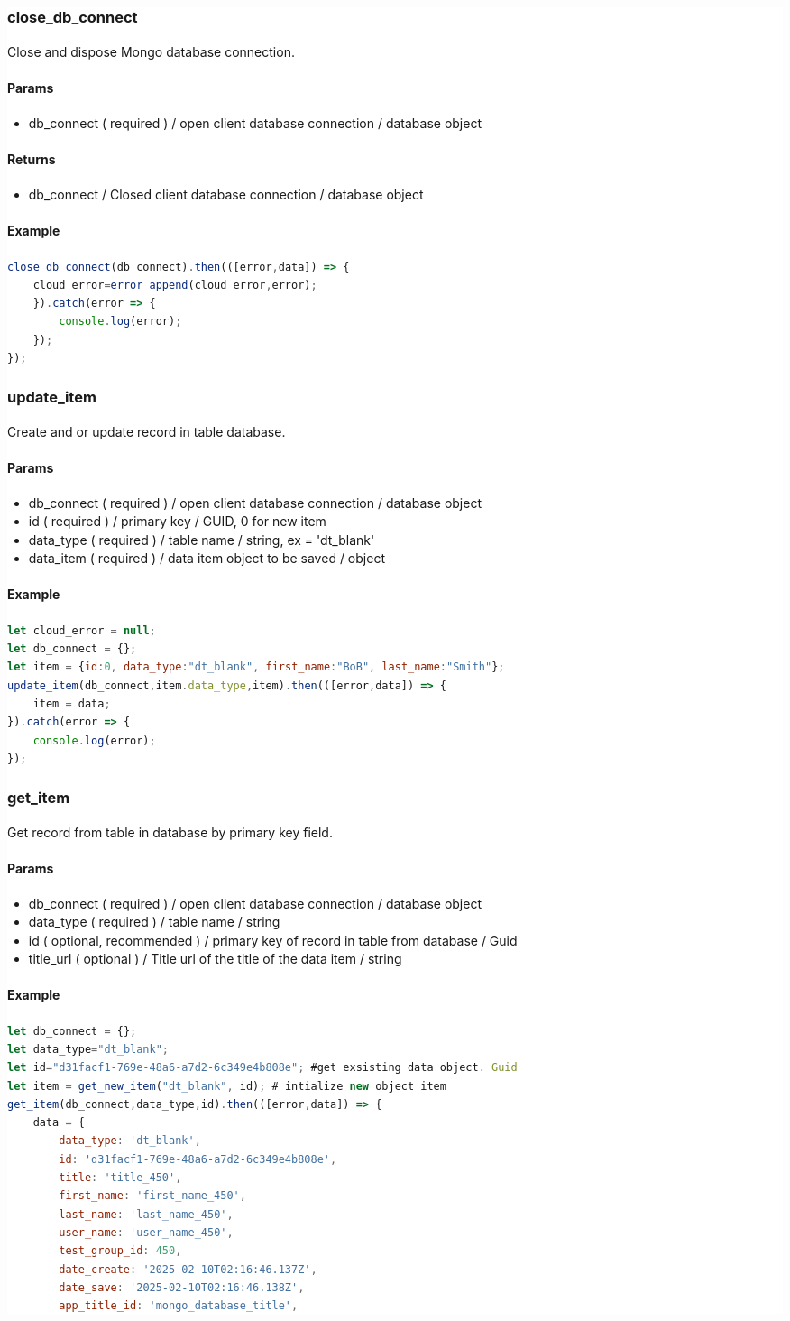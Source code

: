 
### <a id="close_db_connect"></a>close_db_connect
Close and dispose Mongo database connection.
#### Params
- db_connect ( required ) / open client database connection / database object
#### Returns
- db_connect / Closed client database connection / database object
#### Example
```javascript
close_db_connect(db_connect).then(([error,data]) => {
    cloud_error=error_append(cloud_error,error);
    }).catch(error => {
        console.log(error);
    });
});
```

### <a id="update_item"></a>update_item
Create and or update record in table database.
#### Params
- db_connect ( required ) / open client database connection / database object
- id ( required ) / primary key / GUID, 0 for new item
- data_type ( required ) / table name / string, ex = 'dt_blank'
- data_item ( required ) / data item object to be saved / object
#### Example
```javascript
let cloud_error = null;
let db_connect = {};
let item = {id:0, data_type:"dt_blank", first_name:"BoB", last_name:"Smith"};
update_item(db_connect,item.data_type,item).then(([error,data]) => {
    item = data;
}).catch(error => {
    console.log(error);
});
```

### <a id="get_item"></a>get_item
Get record from table in database by primary key field.
#### Params
- db_connect ( required ) / open client database connection / database object
- data_type ( required ) / table name / string
- id ( optional, recommended ) / primary key of record in table from database / Guid
- title_url ( optional ) / Title url of the title of the data item / string
#### Example
```javascript
let db_connect = {};
let data_type="dt_blank";
let id="d31facf1-769e-48a6-a7d2-6c349e4b808e"; #get exsisting data object. Guid
let item = get_new_item("dt_blank", id); # intialize new object item
get_item(db_connect,data_type,id).then(([error,data]) => {
    data = {
        data_type: 'dt_blank',
        id: 'd31facf1-769e-48a6-a7d2-6c349e4b808e',
        title: 'title_450',
        first_name: 'first_name_450',
        last_name: 'last_name_450',
        user_name: 'user_name_450',
        test_group_id: 450,
        date_create: '2025-02-10T02:16:46.137Z',
        date_save: '2025-02-10T02:16:46.138Z',
        app_title_id: 'mongo_database_title',
```